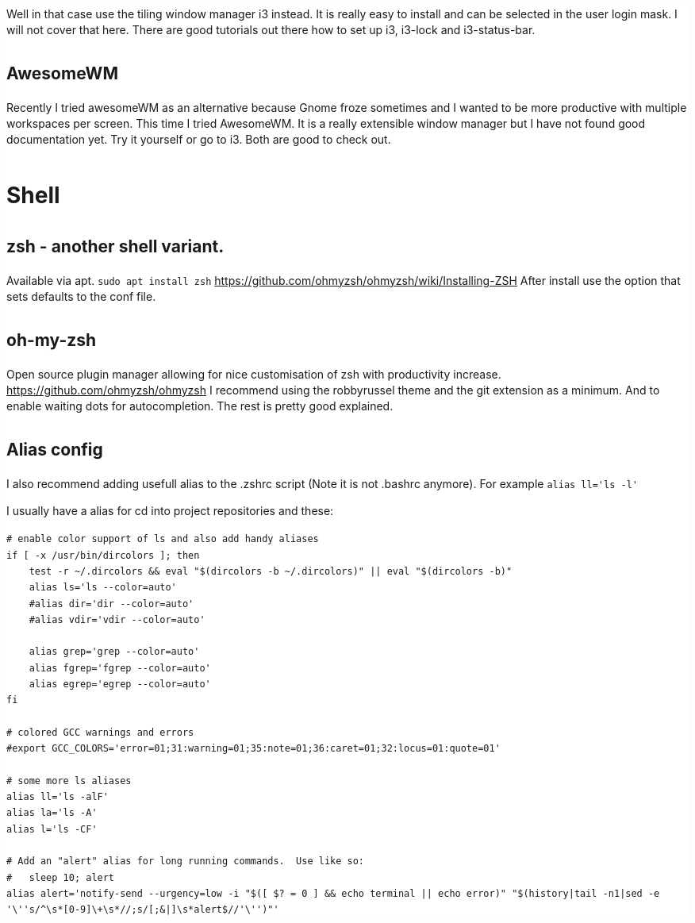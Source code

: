 Well in that case use the tiling window manager i3 instead. It is really easy to install and can be selected in the user login mask. I will not cover that here. There are good tutorials out there how to set up i3, i3-lock and i3-status-bar.

## AwesomeWM

Recently I tried awesomeWM as an alternative because Gnome froze sometimes and I wanted to be more productive with multiple workspaces per screen. This time I tried AwesomeWM. It is a really extensible window manager but I have not found good documentation yet. Try it yourself or go to i3. Both are good to check out.


# Shell
## zsh - another shell variant. 
Available via apt.
`sudo apt install zsh`
https://github.com/ohmyzsh/ohmyzsh/wiki/Installing-ZSH
After install use the option that sets defaults to the conf file.

## oh-my-zsh
Open source plugin manager allowing for nice customisation of zsh with productivity increase.
https://github.com/ohmyzsh/ohmyzsh
I recommend using the robbyrussel theme and the git extension as a minimum. And to enable waiting dots for autocompletion. The rest is pretty good explained.

## Alias config
I also recommend adding usefull alias to the .zshrc script (Note it is not .bashrc anymore).
For example `alias ll='ls -l'`

I usually have a alias for cd into project repositories and these:

```
# enable color support of ls and also add handy aliases
if [ -x /usr/bin/dircolors ]; then
    test -r ~/.dircolors && eval "$(dircolors -b ~/.dircolors)" || eval "$(dircolors -b)"
    alias ls='ls --color=auto'
    #alias dir='dir --color=auto'
    #alias vdir='vdir --color=auto'

    alias grep='grep --color=auto'
    alias fgrep='fgrep --color=auto'
    alias egrep='egrep --color=auto'
fi

# colored GCC warnings and errors
#export GCC_COLORS='error=01;31:warning=01;35:note=01;36:caret=01;32:locus=01:quote=01'

# some more ls aliases
alias ll='ls -alF'
alias la='ls -A'
alias l='ls -CF'

# Add an "alert" alias for long running commands.  Use like so:
#   sleep 10; alert
alias alert='notify-send --urgency=low -i "$([ $? = 0 ] && echo terminal || echo error)" "$(history|tail -n1|sed -e '\''s/^\s*[0-9]\+\s*//;s/[;&|]\s*alert$//'\'')"'
```
